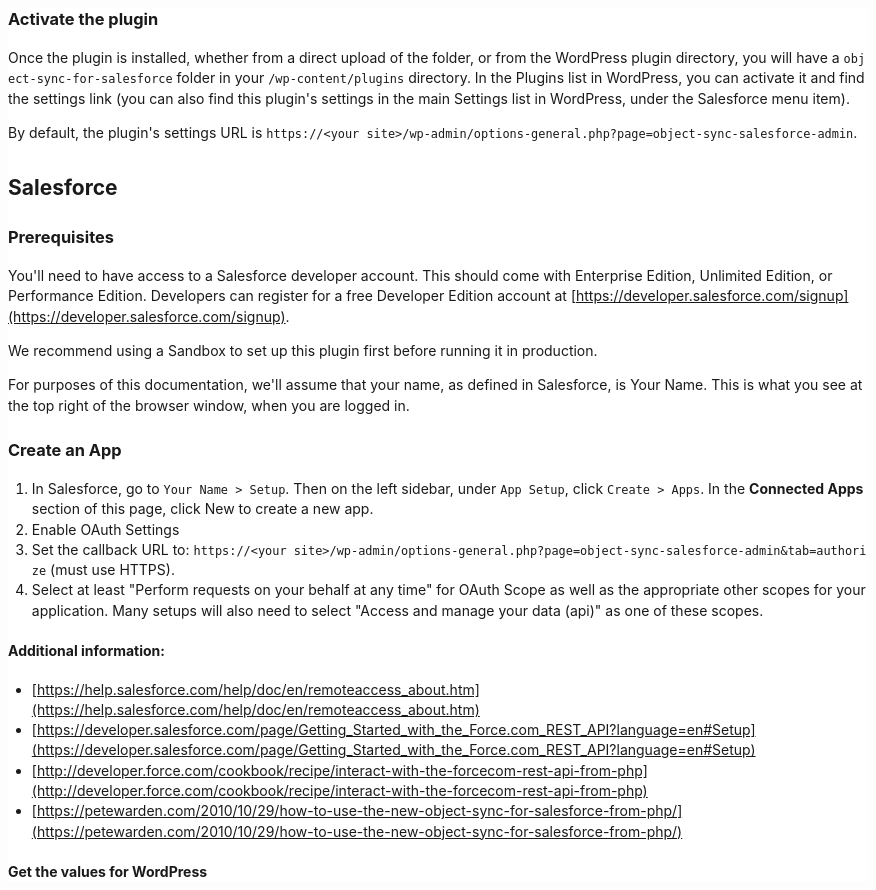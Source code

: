 ### Activate the plugin

Once the plugin is installed, whether from a direct upload of the folder, or from the WordPress plugin directory, you will have a `object-sync-for-salesforce` folder in your `/wp-content/plugins` directory. In the Plugins list in WordPress, you can activate it and find the settings link (you can also find this plugin's settings in the main Settings list in WordPress, under the Salesforce menu item).

By default, the plugin's settings URL is `https://<your site>/wp-admin/options-general.php?page=object-sync-salesforce-admin`.

## Salesforce

### Prerequisites

You'll need to have access to a Salesforce developer account. This should come with Enterprise Edition, Unlimited Edition, or Performance Edition. Developers can register for a free Developer Edition account at [https://developer.salesforce.com/signup](https://developer.salesforce.com/signup).

We recommend using a Sandbox to set up this plugin first before running it in production.

For purposes of this documentation, we'll assume that your name, as defined in Salesforce, is Your Name. This is what you see at the top right of the browser window, when you are logged in.

### Create an App

1. In Salesforce, go to `Your Name > Setup`. Then on the left sidebar, under `App Setup`, click `Create > Apps`. In the **Connected Apps** section of this page, click New to create a new app.
2. Enable OAuth Settings
3. Set the callback URL to: `https://<your site>/wp-admin/options-general.php?page=object-sync-salesforce-admin&tab=authorize` (must use HTTPS).
4. Select at least "Perform requests on your behalf at any time" for OAuth Scope as well as the appropriate other scopes for your application. Many setups will also need to select "Access and manage your data (api)" as one of these scopes.

#### Additional information:
- [https://help.salesforce.com/help/doc/en/remoteaccess_about.htm](https://help.salesforce.com/help/doc/en/remoteaccess_about.htm)
- [https://developer.salesforce.com/page/Getting_Started_with_the_Force.com_REST_API?language=en#Setup](https://developer.salesforce.com/page/Getting_Started_with_the_Force.com_REST_API?language=en#Setup)
- [http://developer.force.com/cookbook/recipe/interact-with-the-forcecom-rest-api-from-php](http://developer.force.com/cookbook/recipe/interact-with-the-forcecom-rest-api-from-php)
- [https://petewarden.com/2010/10/29/how-to-use-the-new-object-sync-for-salesforce-from-php/](https://petewarden.com/2010/10/29/how-to-use-the-new-object-sync-for-salesforce-from-php/)

#### Get the values for WordPress
